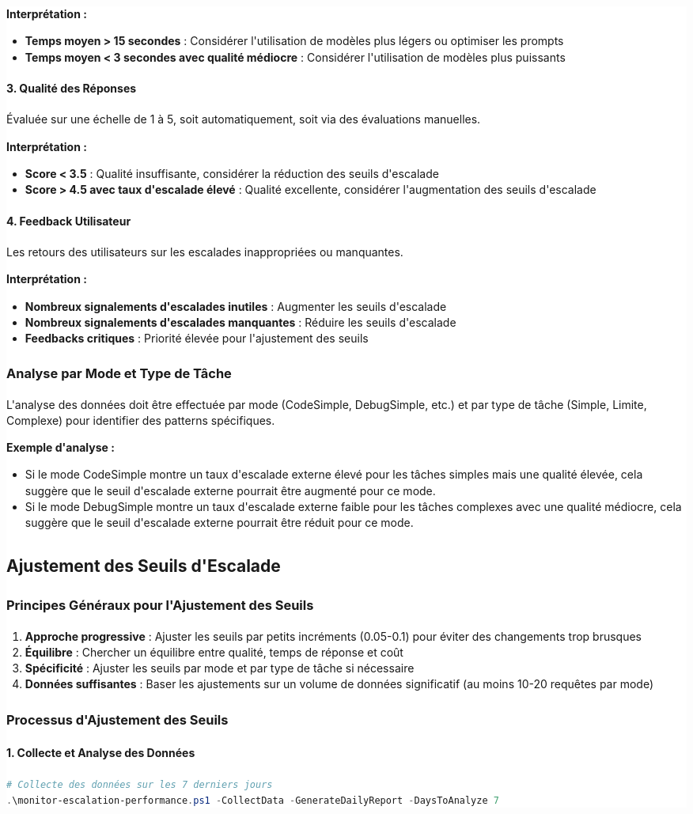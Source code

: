 **Interprétation :**
- **Temps moyen > 15 secondes** : Considérer l'utilisation de modèles plus légers ou optimiser les prompts
- **Temps moyen < 3 secondes avec qualité médiocre** : Considérer l'utilisation de modèles plus puissants

#### 3. Qualité des Réponses

Évaluée sur une échelle de 1 à 5, soit automatiquement, soit via des évaluations manuelles.

**Interprétation :**
- **Score < 3.5** : Qualité insuffisante, considérer la réduction des seuils d'escalade
- **Score > 4.5 avec taux d'escalade élevé** : Qualité excellente, considérer l'augmentation des seuils d'escalade

#### 4. Feedback Utilisateur

Les retours des utilisateurs sur les escalades inappropriées ou manquantes.

**Interprétation :**
- **Nombreux signalements d'escalades inutiles** : Augmenter les seuils d'escalade
- **Nombreux signalements d'escalades manquantes** : Réduire les seuils d'escalade
- **Feedbacks critiques** : Priorité élevée pour l'ajustement des seuils

### Analyse par Mode et Type de Tâche

L'analyse des données doit être effectuée par mode (CodeSimple, DebugSimple, etc.) et par type de tâche (Simple, Limite, Complexe) pour identifier des patterns spécifiques.

**Exemple d'analyse :**
- Si le mode CodeSimple montre un taux d'escalade externe élevé pour les tâches simples mais une qualité élevée, cela suggère que le seuil d'escalade externe pourrait être augmenté pour ce mode.
- Si le mode DebugSimple montre un taux d'escalade externe faible pour les tâches complexes avec une qualité médiocre, cela suggère que le seuil d'escalade externe pourrait être réduit pour ce mode.

## Ajustement des Seuils d'Escalade

### Principes Généraux pour l'Ajustement des Seuils

1. **Approche progressive** : Ajuster les seuils par petits incréments (0.05-0.1) pour éviter des changements trop brusques
2. **Équilibre** : Chercher un équilibre entre qualité, temps de réponse et coût
3. **Spécificité** : Ajuster les seuils par mode et par type de tâche si nécessaire
4. **Données suffisantes** : Baser les ajustements sur un volume de données significatif (au moins 10-20 requêtes par mode)

### Processus d'Ajustement des Seuils

#### 1. Collecte et Analyse des Données

```powershell
# Collecte des données sur les 7 derniers jours
.\monitor-escalation-performance.ps1 -CollectData -GenerateDailyReport -DaysToAnalyze 7
```

